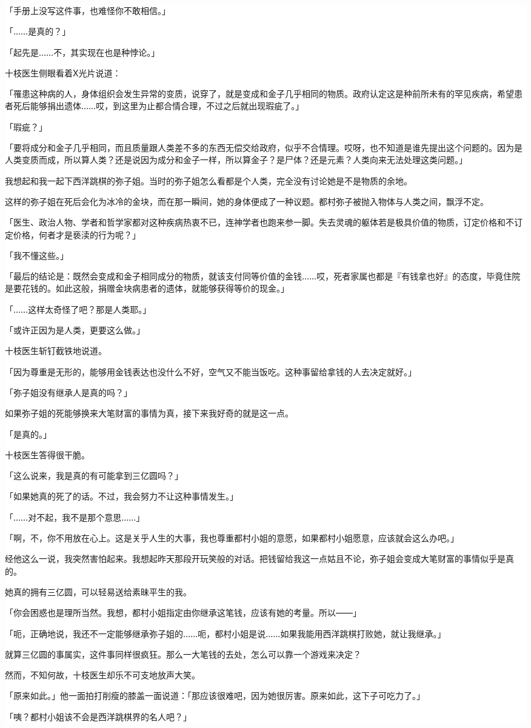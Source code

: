 「手册上没写这件事，也难怪你不敢相信。」

「……是真的？」

「起先是……不，其实现在也是种悖论。」

十枝医生侧眼看着X光片说道：

「罹患这种病的人，身体组织会发生异常的变质，说穿了，就是变成和金子几乎相同的物质。政府认定这是种前所未有的罕见疾病，希望患者死后能够捐出遗体……哎，到这里为止都合情合理，不过之后就出现瑕疵了。」

「瑕疵？」

「要将成分和金子几乎相同，而且质量跟人类差不多的东西无偿交给政府，似乎不合情理。哎呀，也不知道是谁先提出这个问题的。因为是人类变质而成，所以算人类？还是说因为成分和金子一样，所以算金子？是尸体？还是元素？人类向来无法处理这类问题。」

我想起和我一起下西洋跳棋的弥子姐。当时的弥子姐怎么看都是个人类，完全没有讨论她是不是物质的余地。

这样的弥子姐在死后会化为冰冷的金块，而在那一瞬间，她的身体便成了一种议题。都村弥子被抛入物体与人类之间，飘浮不定。

「医生、政治人物、学者和哲学家都对这种疾病热衷不已，连神学者也跑来参一脚。失去灵魂的躯体若是极具价值的物质，订定价格和不订定价格，何者才是亵渎的行为呢？」

「我不懂这些。」

「最后的结论是：既然会变成和金子相同成分的物质，就该支付同等价值的金钱……哎，死者家属也都是『有钱拿也好』的态度，毕竟住院是要花钱的。如此这般，捐赠金块病患者的遗体，就能够获得等价的现金。」

「……这样太奇怪了吧？那是人类耶。」

「或许正因为是人类，更要这么做。」

十枝医生斩钉截铁地说道。

「因为尊重是无形的，能够用金钱表达也没什么不好，空气又不能当饭吃。这种事留给拿钱的人去决定就好。」

「弥子姐没有继承人是真的吗？」

如果弥子姐的死能够换来大笔财富的事情为真，接下来我好奇的就是这一点。

「是真的。」

十枝医生答得很干脆。

「这么说来，我是真的有可能拿到三亿圆吗？」

「如果她真的死了的话。不过，我会努力不让这种事情发生。」

「……对不起，我不是那个意思……」

「啊，不，你不用放在心上。这是关乎人生的大事，我也尊重都村小姐的意愿，如果都村小姐愿意，应该就会这么办吧。」

经他这么一说，我突然害怕起来。我想起昨天那段开玩笑般的对话。把钱留给我这一点姑且不论，弥子姐会变成大笔财富的事情似乎是真的。

她真的拥有三亿圆，可以轻易送给素昧平生的我。

「你会困惑也是理所当然。我想，都村小姐指定由你继承这笔钱，应该有她的考量。所以——」

「呃，正确地说，我还不一定能够继承弥子姐的……呃，都村小姐是说……如果我能用西洋跳棋打败她，就让我继承。」

就算三亿圆的事属实，这件事同样很疯狂。那么一大笔钱的去处，怎么可以靠一个游戏来决定？

然而，不知何故，十枝医生却乐不可支地放声大笑。

「原来如此。」他一面拍打削瘦的膝盖一面说道：「那应该很难吧，因为她很厉害。原来如此，这下子可吃力了。」

「咦？都村小姐该不会是西洋跳棋界的名人吧？」
